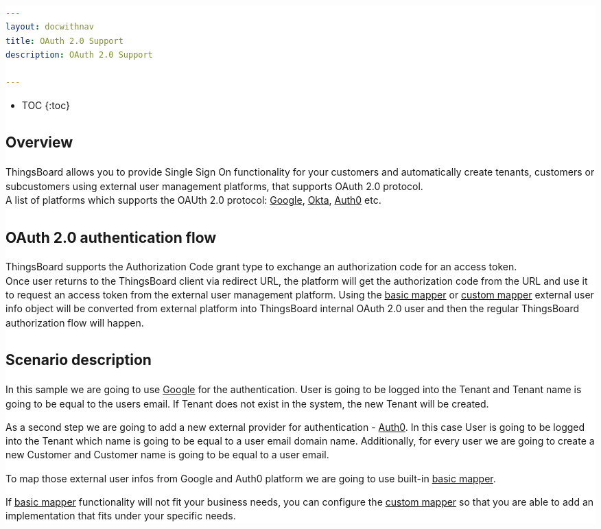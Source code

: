 ```yaml
---
layout: docwithnav
title: OAuth 2.0 Support
description: OAuth 2.0 Support

---
```


* TOC
{:toc}

## Overview

ThingsBoard allows you to provide Single Sign On functionality for your customers and automatically create tenants, customers or subcustomers using external user management platforms, that supports OAuth 2.0 protocol.  
A list of platforms which supports the OAUth 2.0 protocol: [Google](https://developers.google.com/identity/protocols/oauth2/openid-connect), [Okta](https://www.okta.com/), [Auth0](https://auth0.com/) etc.   


## OAuth 2.0 authentication flow

ThingsBoard supports the Authorization Code grant type to exchange an authorization code for an access token.   
Once user returns to the ThingsBoard client via redirect URL, the platform will get the authorization code from the URL and use it to request an access token from the external user management platform.
Using the [basic mapper](/docs/user-guide/oauth-2-support/#basic-mapper) or [custom mapper](/docs/user-guide/oauth-2-support/#custom-mapper) external user info object will be converted from external platform into ThingsBoard internal OAuth 2.0 user and then the regular ThingsBoard authorization flow will happen.


## Scenario description

In this sample we are going to use [Google](https://developers.google.com/identity/protocols/oauth2/openid-connect) for the authentication. 
User is going to be logged into the Tenant and Tenant name is going to be equal to the users email.
If Tenant does not exist in the system, the new Tenant will be created.

As a second step we are going to add a new external provider for authentication - [Auth0](https://auth0.com/).
In this case User is going to be logged into the Tenant which name is going to be equal to a user email domain name.
Additionally, for every user we are going to create a new Customer and Customer name is going to be equal to a user email. 

To map those external user infos from Google and Auth0 platform we are going to use built-in [basic mapper](/docs/user-guide/oauth-2-support/#basic-mapper). 

If [basic mapper](/docs/user-guide/oauth-2-support/#basic-mapper) functionality will not fit your business needs, you can configure the [custom mapper](/docs/user-guide/oauth-2-support/#custom-mapper)  so that you are able to add an implementation that fits under your specific needs.
